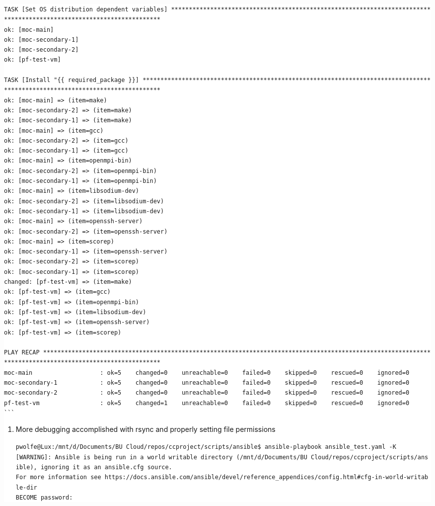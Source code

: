     TASK [Set OS distribution dependent variables] *********************************************************************************************************************
    ok: [moc-main]
    ok: [moc-secondary-1]
    ok: [moc-secondary-2]
    ok: [pf-test-vm]

    TASK [Install "{{ required_package }}] *****************************************************************************************************************************
    ok: [moc-main] => (item=make)
    ok: [moc-secondary-2] => (item=make)
    ok: [moc-secondary-1] => (item=make)
    ok: [moc-main] => (item=gcc)
    ok: [moc-secondary-2] => (item=gcc)
    ok: [moc-secondary-1] => (item=gcc)
    ok: [moc-main] => (item=openmpi-bin)
    ok: [moc-secondary-2] => (item=openmpi-bin)
    ok: [moc-secondary-1] => (item=openmpi-bin)
    ok: [moc-main] => (item=libsodium-dev)
    ok: [moc-secondary-2] => (item=libsodium-dev)
    ok: [moc-secondary-1] => (item=libsodium-dev)
    ok: [moc-main] => (item=openssh-server)
    ok: [moc-secondary-2] => (item=openssh-server)
    ok: [moc-main] => (item=scorep)
    ok: [moc-secondary-1] => (item=openssh-server)
    ok: [moc-secondary-2] => (item=scorep)
    ok: [moc-secondary-1] => (item=scorep)
    changed: [pf-test-vm] => (item=make)
    ok: [pf-test-vm] => (item=gcc)
    ok: [pf-test-vm] => (item=openmpi-bin)
    ok: [pf-test-vm] => (item=libsodium-dev)
    ok: [pf-test-vm] => (item=openssh-server)
    ok: [pf-test-vm] => (item=scorep)

    PLAY RECAP *********************************************************************************************************************************************************
    moc-main                   : ok=5    changed=0    unreachable=0    failed=0    skipped=0    rescued=0    ignored=0   
    moc-secondary-1            : ok=5    changed=0    unreachable=0    failed=0    skipped=0    rescued=0    ignored=0   
    moc-secondary-2            : ok=5    changed=0    unreachable=0    failed=0    skipped=0    rescued=0    ignored=0   
    pf-test-vm                 : ok=5    changed=1    unreachable=0    failed=0    skipped=0    rescued=0    ignored=0   
    ```
1. More debugging accomplished with rsync and properly setting file permissions
    ```
    pwolfe@Lux:/mnt/d/Documents/BU Cloud/repos/ccproject/scripts/ansible$ ansible-playbook ansible_test.yaml -K
    [WARNING]: Ansible is being run in a world writable directory (/mnt/d/Documents/BU Cloud/repos/ccproject/scripts/ansible), ignoring it as an ansible.cfg source.
    For more information see https://docs.ansible.com/ansible/devel/reference_appendices/config.html#cfg-in-world-writable-dir
    BECOME password: 
